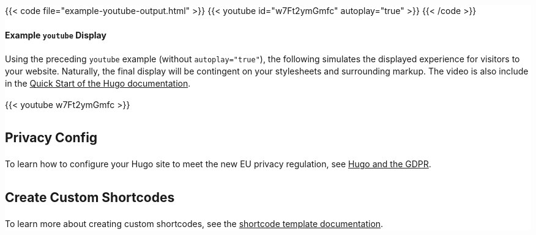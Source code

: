 {{< code file="example-youtube-output.html" >}}
{{< youtube id="w7Ft2ymGmfc" autoplay="true" >}}
{{< /code >}}

#### Example `youtube` Display

Using the preceding `youtube` example (without `autoplay="true"`), the following simulates the displayed experience for visitors to your website. Naturally, the final display will be contingent on your stylesheets and surrounding markup. The video is also include in the [Quick Start of the Hugo documentation][quickstart].

{{< youtube w7Ft2ymGmfc >}}

## Privacy Config

To learn how to configure your Hugo site to meet the new EU privacy regulation, see [Hugo and the GDPR][].

## Create Custom Shortcodes

To learn more about creating custom shortcodes, see the [shortcode template documentation][].

[`figure` shortcode]: #figure
[contentmanagementsection]: /content-management/formats/
[examplegist]: https://gist.github.com/spf13/7896402
[figureelement]: https://html5doctor.com/the-figure-figcaption-elements/ "An article from HTML5 doctor discussing the fig and figcaption elements."
[Hugo and the GDPR]: /about/hugo-and-gdpr/
[Instagram]: https://www.instagram.com/
[pagevariables]: /variables/page/
[partials]: /templates/partials/
[quickstart]: /getting-started/quick-start/
[sctemps]: /templates/shortcode-templates/
[scvars]: /variables/shortcodes/
[shortcode template documentation]: /templates/shortcode-templates/
[templatessection]: /templates/
[Vimeo]: https://vimeo.com/
[YouTube Videos]: https://www.youtube.com/
[YouTube Input shortcode]: #youtube
